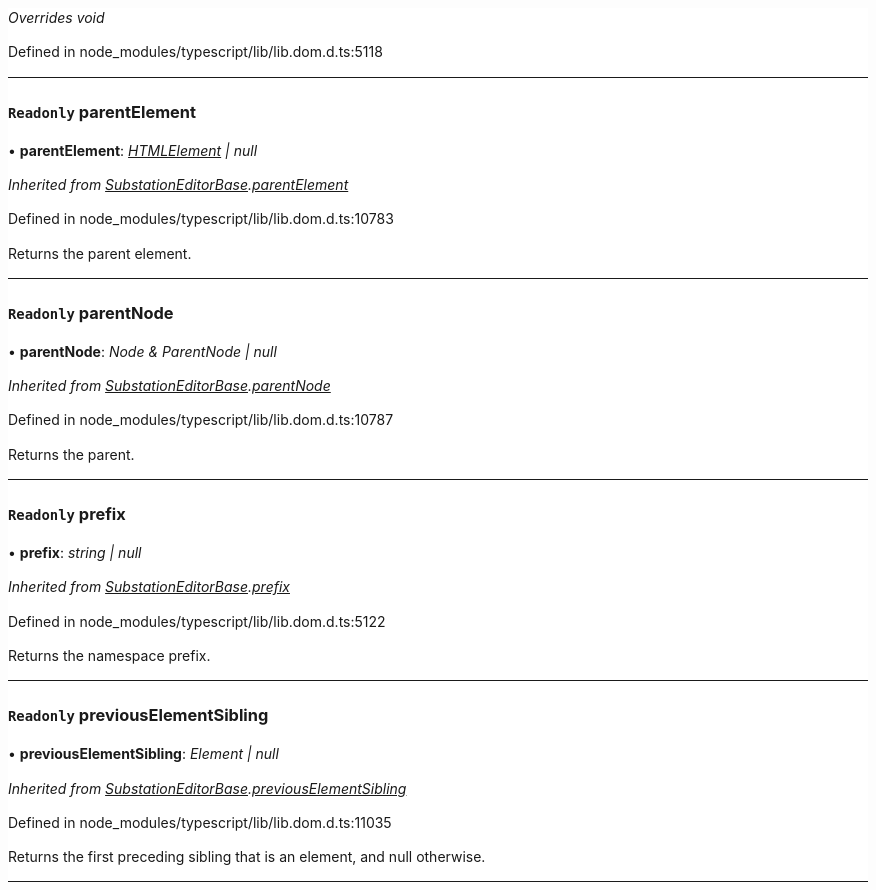 *Overrides void*

Defined in node_modules/typescript/lib/lib.dom.d.ts:5118

___

### `Readonly` parentElement

• **parentElement**: *[HTMLElement](../interfaces/_foundation_.__global.htmlelement.md) | null*

*Inherited from [SubstationEditorBase](_editors_substation_editor_base_.substationeditorbase.md).[parentElement](_editors_substation_editor_base_.substationeditorbase.md#readonly-parentelement)*

Defined in node_modules/typescript/lib/lib.dom.d.ts:10783

Returns the parent element.

___

### `Readonly` parentNode

• **parentNode**: *Node & ParentNode | null*

*Inherited from [SubstationEditorBase](_editors_substation_editor_base_.substationeditorbase.md).[parentNode](_editors_substation_editor_base_.substationeditorbase.md#readonly-parentnode)*

Defined in node_modules/typescript/lib/lib.dom.d.ts:10787

Returns the parent.

___

### `Readonly` prefix

• **prefix**: *string | null*

*Inherited from [SubstationEditorBase](_editors_substation_editor_base_.substationeditorbase.md).[prefix](_editors_substation_editor_base_.substationeditorbase.md#readonly-prefix)*

Defined in node_modules/typescript/lib/lib.dom.d.ts:5122

Returns the namespace prefix.

___

### `Readonly` previousElementSibling

• **previousElementSibling**: *Element | null*

*Inherited from [SubstationEditorBase](_editors_substation_editor_base_.substationeditorbase.md).[previousElementSibling](_editors_substation_editor_base_.substationeditorbase.md#readonly-previouselementsibling)*

Defined in node_modules/typescript/lib/lib.dom.d.ts:11035

Returns the first preceding sibling that is an element, and null otherwise.

___
